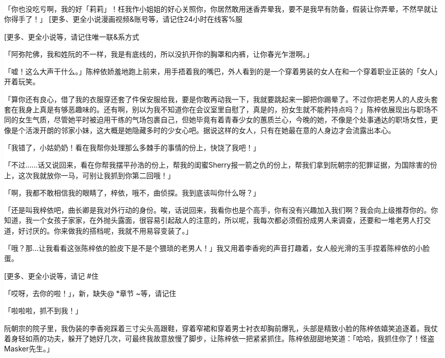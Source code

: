 


「你也没吃亏啊，我的好「莉莉」！枉我作小姐姐的好心关照你，你居然敢用迷香弄晕我，要不是我早有防备，假装让你弄晕，不然早就让你得手了！」 [更多、更全小说漫画视频&账号等，请记住24小时在线客%服



 [更多、更全小说等，请记住唯一联&系方式





「阿弥陀佛，我和姓阮的不一样，我是有底线的，所以没扒开你的胸罩和内裤，让你春光乍泄啊。」





「嘘！这么大声干什么。」陈梓依娇羞地跑上前来，用手捂着我的嘴巴，外人看到的是一个穿着男装的女人在和一个穿着职业正装的「女人」开着玩笑。







「算你还有良心，借了我的衣服穿还套了件保安服给我，要是你敢再动我一下，我就要跳起来一脚把你踢晕了。不过你把老男人的人皮头套套在我身上真是有够恶趣味的。还有啊，别以为我不知道你在会议室里自慰了，真是的，扮女生就不能矜持点吗？」陈梓依展现出与职场不同的女生气质，尽管她平时被迫用干练的气场包裹自己，但她毕竟有着青春少女的蕙质兰心，今晚的她，不像是个处事通达的职场女性，更像是个活泼开朗的邻家小妹，这大概是她隐藏多时的少女心吧。据说这样的女人，只有在她最在意的人身边才会流露出本心。





「我错了，小姑奶奶！看在我帮你处理那么多棘手的事情的份上，快饶了我吧！」





「不过......话又说回来，看在你帮我摆平孙浩的份上，帮我的闺蜜Sherry报一箭之仇的份上，帮我们拿到阮朝宗的犯罪证据，为国除害的份上，这次我就放你一马，可别让我抓到你第二回哦！」





「啊，我都不敢相信我的眼睛了，梓依，哦不，曲侦探。我到底该叫你什么呀？」





「还是叫我梓依吧，曲长卿是我对外行动的身份。唉，话说回来，我看你也是个高手，你有没有兴趣加入我们啊？我会向上级推荐你的。你知道，我一个女孩子家家，在外抛头露面，很容易引起敌人的注意的，所以呢，我每次都必须假扮成男人来调查，还要和一堆老男人打交道，好讨厌的。你来做我的搭档呢，我就不用易容变装了。」





「哦？那...让我看看这张陈梓依的脸皮下是不是个猥琐的老男人！」我又用着李香宛的声音打趣着，女人般光滑的玉手捏着陈梓依的小脸蛋。



 [更多、更全小说等，请记 #住



「哎呀，去你的啦！」，新，缺失@ *章节 ~等，请记住



「啦啦啦，抓不到我！」





阮朝宗的院子里，我伪装的李香宛踩着三寸尖头高跟鞋，穿着窄裙和穿着男士衬衣却胸前爆乳，头部是精致小脸的陈梓依嬉笑追逐着。我仗着身轻如燕的功夫，躲开了她好几次，可最终我故意放慢了脚步，让陈梓依一把紧紧抓住。陈梓依甜甜地笑道：「哈哈，我抓住你了！怪盗Masker先生。」
